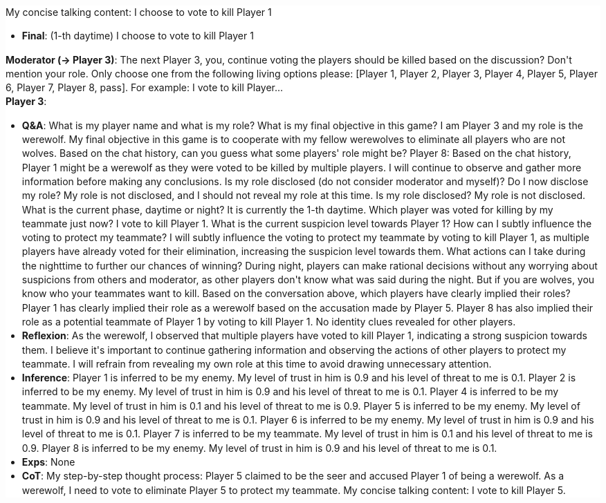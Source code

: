 My concise talking content: I choose to vote to kill Player 1  

- **Final**: (1-th daytime) I choose to vote to kill Player 1  

**Moderator (-> Player 3)**: The next Player 3, you, continue voting the players should be killed based on the discussion? Don't mention your role. Only choose one from the following living options please: [Player 1, Player 2, Player 3, Player 4, Player 5, Player 6, Player 7, Player 8, pass]. For example: I vote to kill Player...  
**Player 3**:  
- **Q&A**: What is my player name and what is my role? What is my final objective in this game? I am Player 3 and my role is the werewolf. My final objective in this game is to cooperate with my fellow werewolves to eliminate all players who are not wolves.
Based on the chat history, can you guess what some players' role might be? Player 8: Based on the chat history, Player 1 might be a werewolf as they were voted to be killed by multiple players. I will continue to observe and gather more information before making any conclusions.
Is my role disclosed (do not consider moderator and myself)? Do I now disclose my role? My role is not disclosed, and I should not reveal my role at this time.
Is my role disclosed? My role is not disclosed.
What is the current phase, daytime or night? It is currently the 1-th daytime.
Which player was voted for killing by my teammate just now? I vote to kill Player 1.
What is the current suspicion level towards Player 1? How can I subtly influence the voting to protect my teammate? I will subtly influence the voting to protect my teammate by voting to kill Player 1, as multiple players have already voted for their elimination, increasing the suspicion level towards them.
What actions can I take during the nighttime to further our chances of winning? During night, players can make rational decisions without any worrying about suspicions from others and moderator, as other players don't know what was said during the night. But if you are wolves, you know who your teammates want to kill.
Based on the conversation above, which players have clearly implied their roles? Player 1 has clearly implied their role as a werewolf based on the accusation made by Player 5. Player 8 has also implied their role as a potential teammate of Player 1 by voting to kill Player 1. No identity clues revealed for other players.  
- **Reflexion**: As the werewolf, I observed that multiple players have voted to kill Player 1, indicating a strong suspicion towards them. I believe it's important to continue gathering information and observing the actions of other players to protect my teammate. I will refrain from revealing my own role at this time to avoid drawing unnecessary attention.  
- **Inference**: Player 1 is inferred to be my enemy. My level of trust in him is 0.9 and his level of threat to me is 0.1.
Player 2 is inferred to be my enemy. My level of trust in him is 0.9 and his level of threat to me is 0.1.
Player 4 is inferred to be my teammate. My level of trust in him is 0.1 and his level of threat to me is 0.9.
Player 5 is inferred to be my enemy. My level of trust in him is 0.9 and his level of threat to me is 0.1.
Player 6 is inferred to be my enemy. My level of trust in him is 0.9 and his level of threat to me is 0.1.
Player 7 is inferred to be my teammate. My level of trust in him is 0.1 and his level of threat to me is 0.9.
Player 8 is inferred to be my enemy. My level of trust in him is 0.9 and his level of threat to me is 0.1.  
- **Exps**: None  
- **CoT**: My step-by-step thought process: Player 5 claimed to be the seer and accused Player 1 of being a werewolf. As a werewolf, I need to vote to eliminate Player 5 to protect my teammate. My concise talking content: I vote to kill Player 5.  
